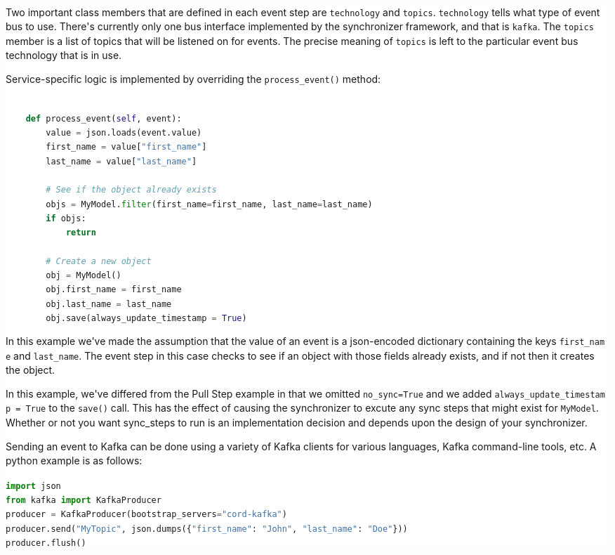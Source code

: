 Two important class members that are defined in each event step are `technology` and `topics`. `technology` tells what type of event bus to use. There's currently only one bus interface implemented by the synchronizer framework, and that is `kafka`. The `topics` member is a list of topics that will be listened on for events. The precise meaning of `topics` is left to the particular event bus technology that is in use.

Service-specific logic is implemented by overriding the `process_event()` method:

```python

    def process_event(self, event):
        value = json.loads(event.value)
        first_name = value["first_name"]
        last_name = value["last_name"]

        # See if the object already exists
        objs = MyModel.filter(first_name=first_name, last_name=last_name)
        if objs:
            return

        # Create a new object
        obj = MyModel()
        obj.first_name = first_name
        obj.last_name = last_name
        obj.save(always_update_timestamp = True)
```

In this example we've made the assumption that the value of an event is a json-encoded dictionary containing the keys `first_name` and `last_name`. The event step in this case checks to see if an object with those fields already exists, and if not then it creates the object.

In this example, we've differed from the Pull Step example in that we omitted `no_sync=True` and we added `always_update_timestamp = True` to the `save()` call. This has the effect of causing the synchronizer to excute any sync steps that might exist for `MyModel`. Whether or not you want sync_steps to run is an implementation decision and depends upon the design of your synchronizer.

Sending an event to Kafka can be done using a variety of Kafka clients for various languages, Kafka command-line tools, etc. A python example is as follows:

```python
import json
from kafka import KafkaProducer
producer = KafkaProducer(bootstrap_servers="cord-kafka")
producer.send("MyTopic", json.dumps({"first_name": "John", "last_name": "Doe"}))
producer.flush()
```
